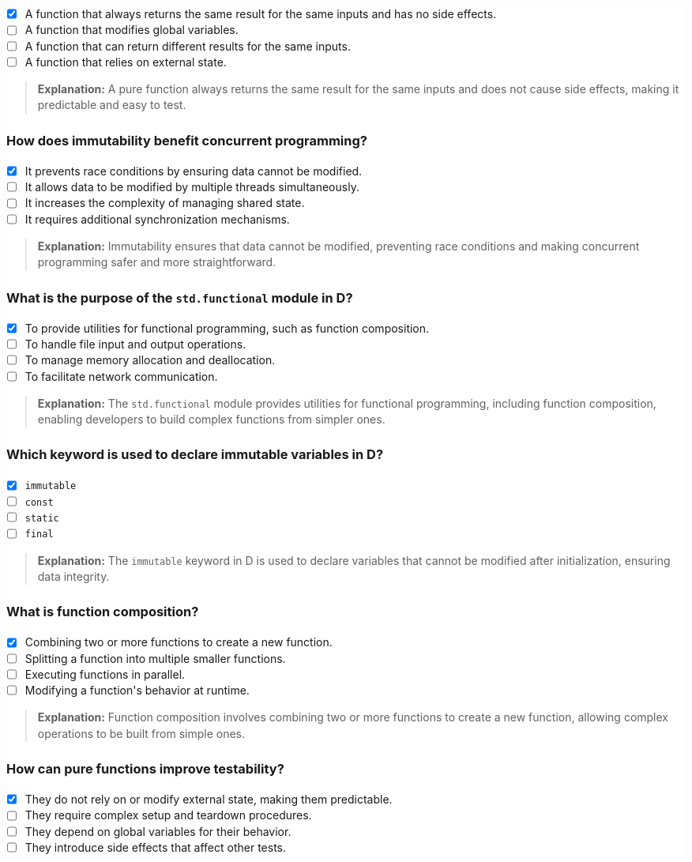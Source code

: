 - [x] A function that always returns the same result for the same inputs and has no side effects.
- [ ] A function that modifies global variables.
- [ ] A function that can return different results for the same inputs.
- [ ] A function that relies on external state.

> **Explanation:** A pure function always returns the same result for the same inputs and does not cause side effects, making it predictable and easy to test.

### How does immutability benefit concurrent programming?

- [x] It prevents race conditions by ensuring data cannot be modified.
- [ ] It allows data to be modified by multiple threads simultaneously.
- [ ] It increases the complexity of managing shared state.
- [ ] It requires additional synchronization mechanisms.

> **Explanation:** Immutability ensures that data cannot be modified, preventing race conditions and making concurrent programming safer and more straightforward.

### What is the purpose of the `std.functional` module in D?

- [x] To provide utilities for functional programming, such as function composition.
- [ ] To handle file input and output operations.
- [ ] To manage memory allocation and deallocation.
- [ ] To facilitate network communication.

> **Explanation:** The `std.functional` module provides utilities for functional programming, including function composition, enabling developers to build complex functions from simpler ones.

### Which keyword is used to declare immutable variables in D?

- [x] `immutable`
- [ ] `const`
- [ ] `static`
- [ ] `final`

> **Explanation:** The `immutable` keyword in D is used to declare variables that cannot be modified after initialization, ensuring data integrity.

### What is function composition?

- [x] Combining two or more functions to create a new function.
- [ ] Splitting a function into multiple smaller functions.
- [ ] Executing functions in parallel.
- [ ] Modifying a function's behavior at runtime.

> **Explanation:** Function composition involves combining two or more functions to create a new function, allowing complex operations to be built from simple ones.

### How can pure functions improve testability?

- [x] They do not rely on or modify external state, making them predictable.
- [ ] They require complex setup and teardown procedures.
- [ ] They depend on global variables for their behavior.
- [ ] They introduce side effects that affect other tests.
